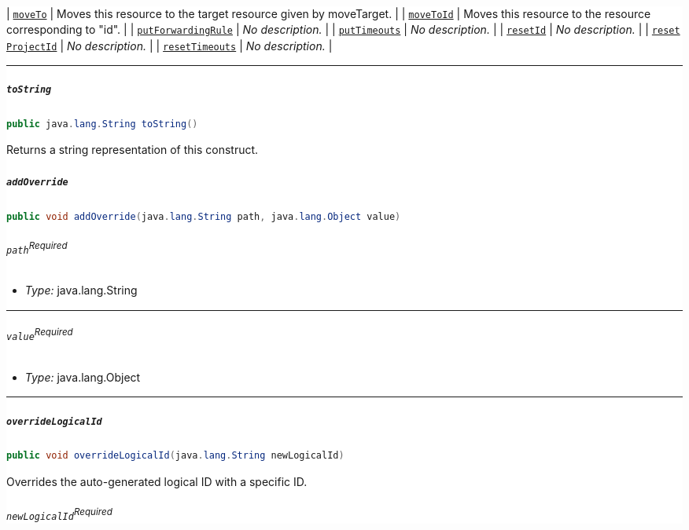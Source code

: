 | <code><a href="#@cdktf/provider-hcp.dnsForwarding.DnsForwarding.moveTo">moveTo</a></code> | Moves this resource to the target resource given by moveTarget. |
| <code><a href="#@cdktf/provider-hcp.dnsForwarding.DnsForwarding.moveToId">moveToId</a></code> | Moves this resource to the resource corresponding to "id". |
| <code><a href="#@cdktf/provider-hcp.dnsForwarding.DnsForwarding.putForwardingRule">putForwardingRule</a></code> | *No description.* |
| <code><a href="#@cdktf/provider-hcp.dnsForwarding.DnsForwarding.putTimeouts">putTimeouts</a></code> | *No description.* |
| <code><a href="#@cdktf/provider-hcp.dnsForwarding.DnsForwarding.resetId">resetId</a></code> | *No description.* |
| <code><a href="#@cdktf/provider-hcp.dnsForwarding.DnsForwarding.resetProjectId">resetProjectId</a></code> | *No description.* |
| <code><a href="#@cdktf/provider-hcp.dnsForwarding.DnsForwarding.resetTimeouts">resetTimeouts</a></code> | *No description.* |

---

##### `toString` <a name="toString" id="@cdktf/provider-hcp.dnsForwarding.DnsForwarding.toString"></a>

```java
public java.lang.String toString()
```

Returns a string representation of this construct.

##### `addOverride` <a name="addOverride" id="@cdktf/provider-hcp.dnsForwarding.DnsForwarding.addOverride"></a>

```java
public void addOverride(java.lang.String path, java.lang.Object value)
```

###### `path`<sup>Required</sup> <a name="path" id="@cdktf/provider-hcp.dnsForwarding.DnsForwarding.addOverride.parameter.path"></a>

- *Type:* java.lang.String

---

###### `value`<sup>Required</sup> <a name="value" id="@cdktf/provider-hcp.dnsForwarding.DnsForwarding.addOverride.parameter.value"></a>

- *Type:* java.lang.Object

---

##### `overrideLogicalId` <a name="overrideLogicalId" id="@cdktf/provider-hcp.dnsForwarding.DnsForwarding.overrideLogicalId"></a>

```java
public void overrideLogicalId(java.lang.String newLogicalId)
```

Overrides the auto-generated logical ID with a specific ID.

###### `newLogicalId`<sup>Required</sup> <a name="newLogicalId" id="@cdktf/provider-hcp.dnsForwarding.DnsForwarding.overrideLogicalId.parameter.newLogicalId"></a>
